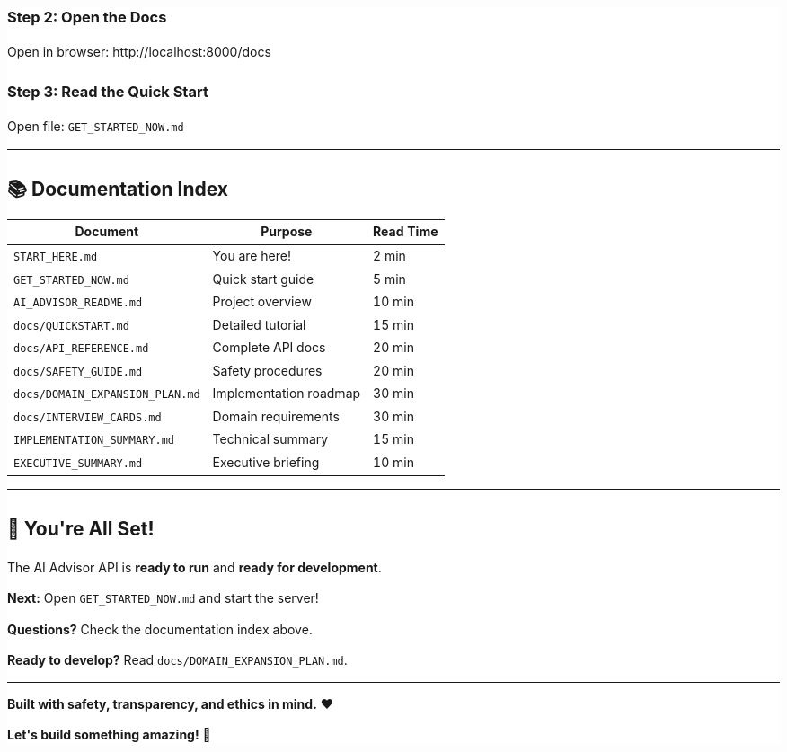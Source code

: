 ### Step 2: Open the Docs
Open in browser: http://localhost:8000/docs

### Step 3: Read the Quick Start
Open file: `GET_STARTED_NOW.md`

---

## 📚 Documentation Index

| Document | Purpose | Read Time |
|----------|---------|-----------|
| `START_HERE.md` | You are here! | 2 min |
| `GET_STARTED_NOW.md` | Quick start guide | 5 min |
| `AI_ADVISOR_README.md` | Project overview | 10 min |
| `docs/QUICKSTART.md` | Detailed tutorial | 15 min |
| `docs/API_REFERENCE.md` | Complete API docs | 20 min |
| `docs/SAFETY_GUIDE.md` | Safety procedures | 20 min |
| `docs/DOMAIN_EXPANSION_PLAN.md` | Implementation roadmap | 30 min |
| `docs/INTERVIEW_CARDS.md` | Domain requirements | 30 min |
| `IMPLEMENTATION_SUMMARY.md` | Technical summary | 15 min |
| `EXECUTIVE_SUMMARY.md` | Executive briefing | 10 min |

---

## 🎉 You're All Set!

The AI Advisor API is **ready to run** and **ready for development**.

**Next:** Open `GET_STARTED_NOW.md` and start the server!

**Questions?** Check the documentation index above.

**Ready to develop?** Read `docs/DOMAIN_EXPANSION_PLAN.md`.

---

**Built with safety, transparency, and ethics in mind.** ❤️

**Let's build something amazing!** 🚀
